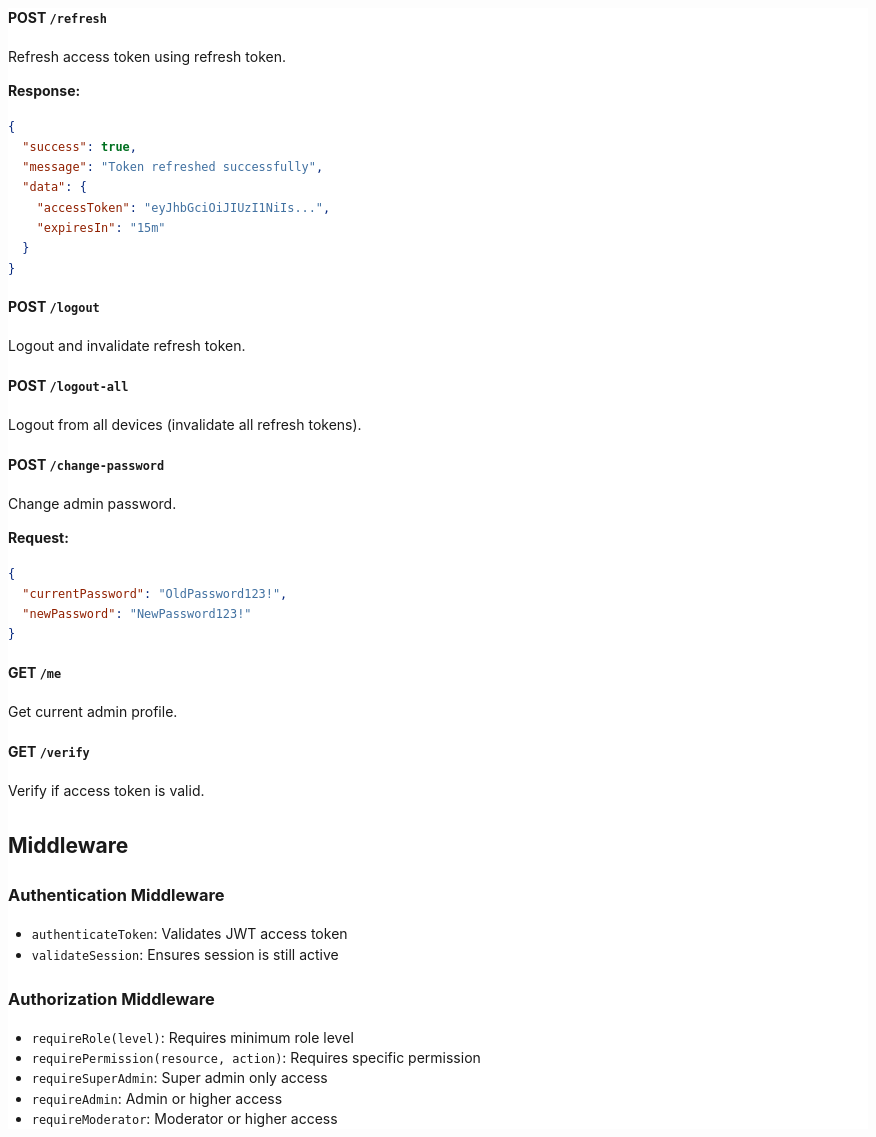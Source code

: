 ```json
```

#### POST `/refresh`
Refresh access token using refresh token.

**Response:**
```json
{
  "success": true,
  "message": "Token refreshed successfully",
  "data": {
    "accessToken": "eyJhbGciOiJIUzI1NiIs...",
    "expiresIn": "15m"
  }
}
```

#### POST `/logout`
Logout and invalidate refresh token.

#### POST `/logout-all`
Logout from all devices (invalidate all refresh tokens).

#### POST `/change-password`
Change admin password.

**Request:**
```json
{
  "currentPassword": "OldPassword123!",
  "newPassword": "NewPassword123!"
}
```

#### GET `/me`
Get current admin profile.

#### GET `/verify`
Verify if access token is valid.

## Middleware

### Authentication Middleware
- `authenticateToken`: Validates JWT access token
- `validateSession`: Ensures session is still active

### Authorization Middleware
- `requireRole(level)`: Requires minimum role level
- `requirePermission(resource, action)`: Requires specific permission
- `requireSuperAdmin`: Super admin only access
- `requireAdmin`: Admin or higher access
- `requireModerator`: Moderator or higher access

